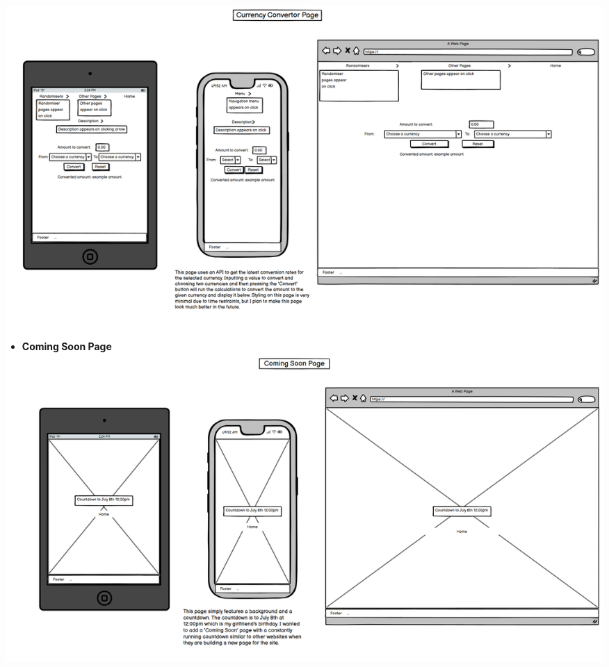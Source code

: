![convertor.html wireframe](/wireframes/convertor.png)
- **Coming Soon Page**
![coming-soon.html wireframe](/wireframes/coming-soon.png)

